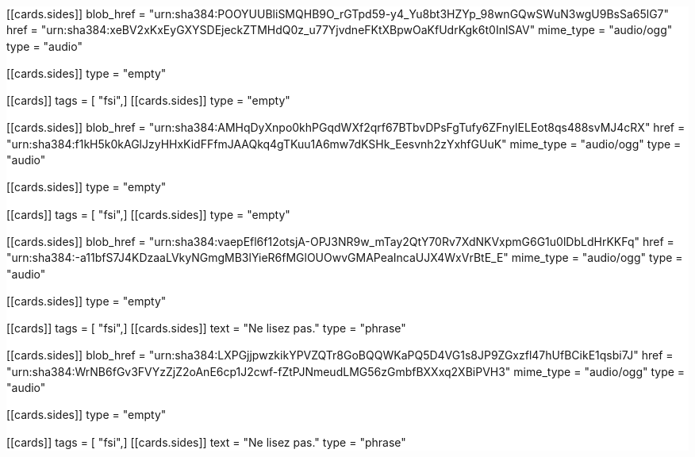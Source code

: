 [[cards.sides]]
blob_href = "urn:sha384:POOYUUBliSMQHB9O_rGTpd59-y4_Yu8bt3HZYp_98wnGQwSWuN3wgU9BsSa65lG7"
href = "urn:sha384:xeBV2xKxEyGXYSDEjeckZTMHdQ0z_u77YjvdneFKtXBpwOaKfUdrKgk6t0InlSAV"
mime_type = "audio/ogg"
type = "audio"

[[cards.sides]]
type = "empty"


[[cards]]
tags = [ "fsi",]
[[cards.sides]]
type = "empty"

[[cards.sides]]
blob_href = "urn:sha384:AMHqDyXnpo0khPGqdWXf2qrf67BTbvDPsFgTufy6ZFnyIELEot8qs488svMJ4cRX"
href = "urn:sha384:f1kH5k0kAGlJzyHHxKidFFfmJAAQkq4gTKuu1A6mw7dKSHk_Eesvnh2zYxhfGUuK"
mime_type = "audio/ogg"
type = "audio"

[[cards.sides]]
type = "empty"


[[cards]]
tags = [ "fsi",]
[[cards.sides]]
type = "empty"

[[cards.sides]]
blob_href = "urn:sha384:vaepEfl6f12otsjA-OPJ3NR9w_mTay2QtY70Rv7XdNKVxpmG6G1u0lDbLdHrKKFq"
href = "urn:sha384:-a11bfS7J4KDzaaLVkyNGmgMB3lYieR6fMGlOUOwvGMAPeaIncaUJX4WxVrBtE_E"
mime_type = "audio/ogg"
type = "audio"

[[cards.sides]]
type = "empty"


[[cards]]
tags = [ "fsi",]
[[cards.sides]]
text = "Ne lisez pas."
type = "phrase"

[[cards.sides]]
blob_href = "urn:sha384:LXPGjjpwzkikYPVZQTr8GoBQQWKaPQ5D4VG1s8JP9ZGxzfl47hUfBCikE1qsbi7J"
href = "urn:sha384:WrNB6fGv3FVYzZjZ2oAnE6cp1J2cwf-fZtPJNmeudLMG56zGmbfBXXxq2XBiPVH3"
mime_type = "audio/ogg"
type = "audio"

[[cards.sides]]
type = "empty"


[[cards]]
tags = [ "fsi",]
[[cards.sides]]
text = "Ne lisez pas."
type = "phrase"
